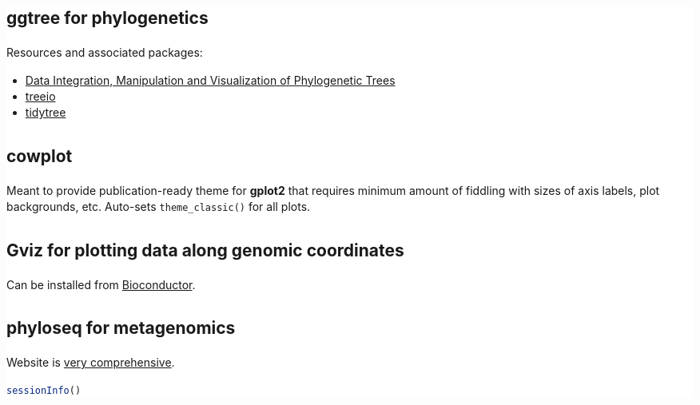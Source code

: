 ## ggtree for phylogenetics

Resources and associated packages:
 * [Data Integration, Manipulation and Visualization of Phylogenetic Trees](https://yulab-smu.github.io/treedata-book/index.html)
 * [treeio](https://bioconductor.org/packages/release/bioc/html/treeio.html)
 * [tidytree](https://cran.r-project.org/web/packages/tidytree/index.html)
 
## cowplot

Meant to provide publication-ready theme for **gplot2** that requires minimum amount of fiddling with sizes of axis labels, plot backgrounds, etc. Auto-sets `theme_classic()` for all plots.

## Gviz for plotting data along genomic coordinates

Can be installed from [Bioconductor](https://bioconductor.org/packages/release/bioc/html/Gviz.html).

## phyloseq for metagenomics

Website is [very comprehensive](http://joey711.github.io/phyloseq/).


```R
sessionInfo()
```
